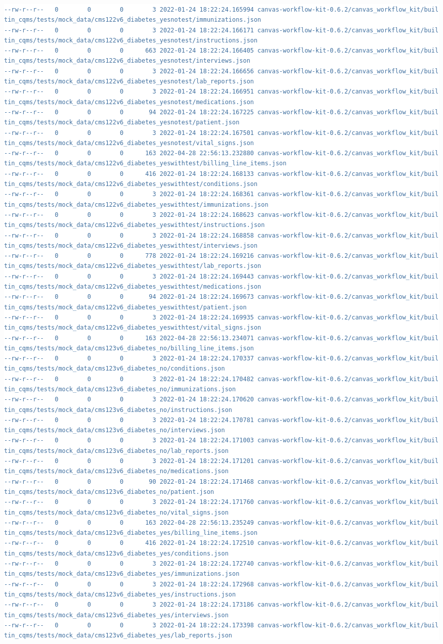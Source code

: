 ```diff
--rw-r--r--   0        0        0        3 2022-01-24 18:22:24.165994 canvas-workflow-kit-0.6.2/canvas_workflow_kit/builtin_cqms/tests/mock_data/cms122v6_diabetes_yesnotest/immunizations.json
--rw-r--r--   0        0        0        3 2022-01-24 18:22:24.166171 canvas-workflow-kit-0.6.2/canvas_workflow_kit/builtin_cqms/tests/mock_data/cms122v6_diabetes_yesnotest/instructions.json
--rw-r--r--   0        0        0      663 2022-01-24 18:22:24.166405 canvas-workflow-kit-0.6.2/canvas_workflow_kit/builtin_cqms/tests/mock_data/cms122v6_diabetes_yesnotest/interviews.json
--rw-r--r--   0        0        0        3 2022-01-24 18:22:24.166656 canvas-workflow-kit-0.6.2/canvas_workflow_kit/builtin_cqms/tests/mock_data/cms122v6_diabetes_yesnotest/lab_reports.json
--rw-r--r--   0        0        0        3 2022-01-24 18:22:24.166951 canvas-workflow-kit-0.6.2/canvas_workflow_kit/builtin_cqms/tests/mock_data/cms122v6_diabetes_yesnotest/medications.json
--rw-r--r--   0        0        0       94 2022-01-24 18:22:24.167225 canvas-workflow-kit-0.6.2/canvas_workflow_kit/builtin_cqms/tests/mock_data/cms122v6_diabetes_yesnotest/patient.json
--rw-r--r--   0        0        0        3 2022-01-24 18:22:24.167501 canvas-workflow-kit-0.6.2/canvas_workflow_kit/builtin_cqms/tests/mock_data/cms122v6_diabetes_yesnotest/vital_signs.json
--rw-r--r--   0        0        0      163 2022-04-28 22:56:13.232880 canvas-workflow-kit-0.6.2/canvas_workflow_kit/builtin_cqms/tests/mock_data/cms122v6_diabetes_yeswithtest/billing_line_items.json
--rw-r--r--   0        0        0      416 2022-01-24 18:22:24.168133 canvas-workflow-kit-0.6.2/canvas_workflow_kit/builtin_cqms/tests/mock_data/cms122v6_diabetes_yeswithtest/conditions.json
--rw-r--r--   0        0        0        3 2022-01-24 18:22:24.168361 canvas-workflow-kit-0.6.2/canvas_workflow_kit/builtin_cqms/tests/mock_data/cms122v6_diabetes_yeswithtest/immunizations.json
--rw-r--r--   0        0        0        3 2022-01-24 18:22:24.168623 canvas-workflow-kit-0.6.2/canvas_workflow_kit/builtin_cqms/tests/mock_data/cms122v6_diabetes_yeswithtest/instructions.json
--rw-r--r--   0        0        0        3 2022-01-24 18:22:24.168858 canvas-workflow-kit-0.6.2/canvas_workflow_kit/builtin_cqms/tests/mock_data/cms122v6_diabetes_yeswithtest/interviews.json
--rw-r--r--   0        0        0      778 2022-01-24 18:22:24.169216 canvas-workflow-kit-0.6.2/canvas_workflow_kit/builtin_cqms/tests/mock_data/cms122v6_diabetes_yeswithtest/lab_reports.json
--rw-r--r--   0        0        0        3 2022-01-24 18:22:24.169443 canvas-workflow-kit-0.6.2/canvas_workflow_kit/builtin_cqms/tests/mock_data/cms122v6_diabetes_yeswithtest/medications.json
--rw-r--r--   0        0        0       94 2022-01-24 18:22:24.169673 canvas-workflow-kit-0.6.2/canvas_workflow_kit/builtin_cqms/tests/mock_data/cms122v6_diabetes_yeswithtest/patient.json
--rw-r--r--   0        0        0        3 2022-01-24 18:22:24.169935 canvas-workflow-kit-0.6.2/canvas_workflow_kit/builtin_cqms/tests/mock_data/cms122v6_diabetes_yeswithtest/vital_signs.json
--rw-r--r--   0        0        0      163 2022-04-28 22:56:13.234071 canvas-workflow-kit-0.6.2/canvas_workflow_kit/builtin_cqms/tests/mock_data/cms123v6_diabetes_no/billing_line_items.json
--rw-r--r--   0        0        0        3 2022-01-24 18:22:24.170337 canvas-workflow-kit-0.6.2/canvas_workflow_kit/builtin_cqms/tests/mock_data/cms123v6_diabetes_no/conditions.json
--rw-r--r--   0        0        0        3 2022-01-24 18:22:24.170482 canvas-workflow-kit-0.6.2/canvas_workflow_kit/builtin_cqms/tests/mock_data/cms123v6_diabetes_no/immunizations.json
--rw-r--r--   0        0        0        3 2022-01-24 18:22:24.170620 canvas-workflow-kit-0.6.2/canvas_workflow_kit/builtin_cqms/tests/mock_data/cms123v6_diabetes_no/instructions.json
--rw-r--r--   0        0        0        3 2022-01-24 18:22:24.170781 canvas-workflow-kit-0.6.2/canvas_workflow_kit/builtin_cqms/tests/mock_data/cms123v6_diabetes_no/interviews.json
--rw-r--r--   0        0        0        3 2022-01-24 18:22:24.171003 canvas-workflow-kit-0.6.2/canvas_workflow_kit/builtin_cqms/tests/mock_data/cms123v6_diabetes_no/lab_reports.json
--rw-r--r--   0        0        0        3 2022-01-24 18:22:24.171201 canvas-workflow-kit-0.6.2/canvas_workflow_kit/builtin_cqms/tests/mock_data/cms123v6_diabetes_no/medications.json
--rw-r--r--   0        0        0       90 2022-01-24 18:22:24.171468 canvas-workflow-kit-0.6.2/canvas_workflow_kit/builtin_cqms/tests/mock_data/cms123v6_diabetes_no/patient.json
--rw-r--r--   0        0        0        3 2022-01-24 18:22:24.171760 canvas-workflow-kit-0.6.2/canvas_workflow_kit/builtin_cqms/tests/mock_data/cms123v6_diabetes_no/vital_signs.json
--rw-r--r--   0        0        0      163 2022-04-28 22:56:13.235249 canvas-workflow-kit-0.6.2/canvas_workflow_kit/builtin_cqms/tests/mock_data/cms123v6_diabetes_yes/billing_line_items.json
--rw-r--r--   0        0        0      416 2022-01-24 18:22:24.172510 canvas-workflow-kit-0.6.2/canvas_workflow_kit/builtin_cqms/tests/mock_data/cms123v6_diabetes_yes/conditions.json
--rw-r--r--   0        0        0        3 2022-01-24 18:22:24.172740 canvas-workflow-kit-0.6.2/canvas_workflow_kit/builtin_cqms/tests/mock_data/cms123v6_diabetes_yes/immunizations.json
--rw-r--r--   0        0        0        3 2022-01-24 18:22:24.172968 canvas-workflow-kit-0.6.2/canvas_workflow_kit/builtin_cqms/tests/mock_data/cms123v6_diabetes_yes/instructions.json
--rw-r--r--   0        0        0        3 2022-01-24 18:22:24.173186 canvas-workflow-kit-0.6.2/canvas_workflow_kit/builtin_cqms/tests/mock_data/cms123v6_diabetes_yes/interviews.json
--rw-r--r--   0        0        0        3 2022-01-24 18:22:24.173398 canvas-workflow-kit-0.6.2/canvas_workflow_kit/builtin_cqms/tests/mock_data/cms123v6_diabetes_yes/lab_reports.json
```